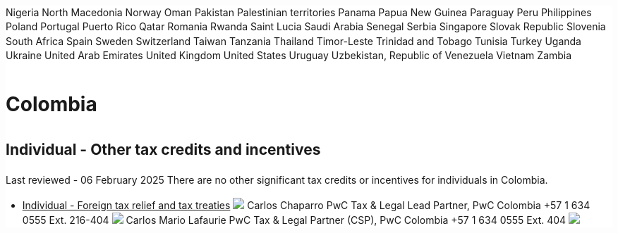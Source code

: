 Nigeria
North Macedonia
Norway
Oman
Pakistan
Palestinian territories
Panama
Papua New Guinea
Paraguay
Peru
Philippines
Poland
Portugal
Puerto Rico
Qatar
Romania
Rwanda
Saint Lucia
Saudi Arabia
Senegal
Serbia
Singapore
Slovak Republic
Slovenia
South Africa
Spain
Sweden
Switzerland
Taiwan
Tanzania
Thailand
Timor-Leste
Trinidad and Tobago
Tunisia
Turkey
Uganda
Ukraine
United Arab Emirates
United Kingdom
United States
Uruguay
Uzbekistan, Republic of
Venezuela
Vietnam
Zambia
# Colombia
## Individual - Other tax credits and incentives
Last reviewed - 06 February 2025
There are no other significant tax credits or incentives for individuals in Colombia.
* [Individual - Foreign tax relief and tax treaties](foreign-tax-relief-and-tax-treaties.html)
![](../../-/media/world-wide-tax-summaries/attachments/colombia---carlos-chaparro.ashx%3Frev=1e76e45de1a54616af5073abdbe0a145&revision=1e76e45d-e1a5-4616-af50-73abdbe0a145&hash=6B3C6C24FFA169DA602799F07C35835AD30BE6A2)
Carlos Chaparro
PwC Tax & Legal Lead Partner, PwC Colombia
+57 1 634 0555 Ext. 216-404
![](../../-/media/world-wide-tax-summaries/attachments/colombia---carlos-mario-lafaurie.ashx%3Frev=ac99b132b9a54e5b9f84cec89922fb13&revision=ac99b132-b9a5-4e5b-9f84-cec89922fb13&hash=AB7A662949797B49AA7171027F20D6E31D556667)
Carlos Mario Lafaurie
PwC Tax & Legal Partner (CSP), PwC Colombia
+57 1 634 0555 Ext. 404
![](../../-/media/world-wide-tax-summaries/attachments/colombia---eliana-bernal.ashx%3Frev=c9958b4a332c45799beb626367ea95b7&revision=c9958b4a-332c-4579-9beb-626367ea95b7&hash=BB1C9635DE3733FD6791332EF0C6C0525E7F8E5A)